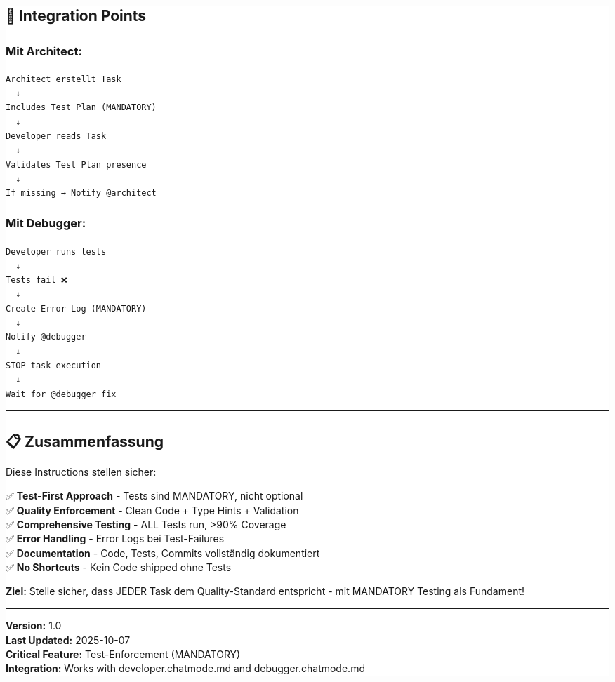 
## 🔄 Integration Points

### Mit Architect:

```
Architect erstellt Task
  ↓
Includes Test Plan (MANDATORY)
  ↓
Developer reads Task
  ↓
Validates Test Plan presence
  ↓
If missing → Notify @architect
```

### Mit Debugger:

```
Developer runs tests
  ↓
Tests fail ❌
  ↓
Create Error Log (MANDATORY)
  ↓
Notify @debugger
  ↓
STOP task execution
  ↓
Wait for @debugger fix
```

---

## 📋 Zusammenfassung

Diese Instructions stellen sicher:

✅ **Test-First Approach** - Tests sind MANDATORY, nicht optional  
✅ **Quality Enforcement** - Clean Code + Type Hints + Validation  
✅ **Comprehensive Testing** - ALL Tests run, >90% Coverage  
✅ **Error Handling** - Error Logs bei Test-Failures  
✅ **Documentation** - Code, Tests, Commits vollständig dokumentiert  
✅ **No Shortcuts** - Kein Code shipped ohne Tests  

**Ziel:** Stelle sicher, dass JEDER Task dem Quality-Standard entspricht - mit MANDATORY Testing als Fundament!

---

**Version:** 1.0  
**Last Updated:** 2025-10-07  
**Critical Feature:** Test-Enforcement (MANDATORY)  
**Integration:** Works with developer.chatmode.md and debugger.chatmode.md